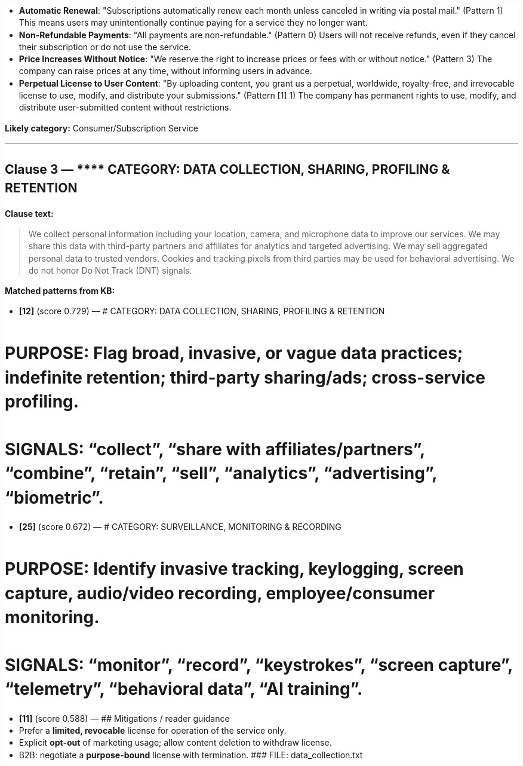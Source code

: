 * **Automatic Renewal**: "Subscriptions automatically renew each month unless canceled in writing via postal mail." (Pattern 1) This means users may unintentionally continue paying for a service they no longer want.
* **Non-Refundable Payments**: "All payments are non-refundable." (Pattern 0) Users will not receive refunds, even if they cancel their subscription or do not use the service.
* **Price Increases Without Notice**: "We reserve the right to increase prices or fees with or without notice." (Pattern 3) The company can raise prices at any time, without informing users in advance.
* **Perpetual License to User Content**: "By uploading content, you grant us a perpetual, worldwide, royalty-free, and irrevocable license to use, modify, and distribute your submissions." (Pattern [1] 1) The company has permanent rights to use, modify, and distribute user-submitted content without restrictions.

**Likely category:** Consumer/Subscription Service

---
## Clause 3 — **** CATEGORY: DATA COLLECTION, SHARING, PROFILING & RETENTION

**Clause text:**

> We collect personal information including your location, camera, and microphone data to improve our services. We may share this data with third-party partners and affiliates for analytics and targeted advertising. We may sell aggregated personal data to trusted vendors. Cookies and tracking pixels from third parties may be used for behavioral advertising. We do not honor Do Not Track (DNT) signals.

**Matched patterns from KB:**

- **[12]** (score 0.729) — # CATEGORY: DATA COLLECTION, SHARING, PROFILING & RETENTION
# PURPOSE: Flag broad, invasive, or vague data practices; indefinite retention; third-party sharing/ads; cross-service profiling.
# SIGNALS: “collect”, “share with affiliates/partners”, “combine”, “retain”, “sell”, “analytics”, “advertising”, “biometric”.
- **[25]** (score 0.672) — # CATEGORY: SURVEILLANCE, MONITORING & RECORDING
# PURPOSE: Identify invasive tracking, keylogging, screen capture, audio/video recording, employee/consumer monitoring.
# SIGNALS: “monitor”, “record”, “keystrokes”, “screen capture”, “telemetry”, “behavioral data”, “AI training”.
- **[11]** (score 0.588) — ## Mitigations / reader guidance
- Prefer a **limited, revocable** license for operation of the service only.
- Explicit **opt-out** of marketing usage; allow content deletion to withdraw license.
- B2B: negotiate a **purpose-bound** license with termination. ### FILE: data_collection.txt
